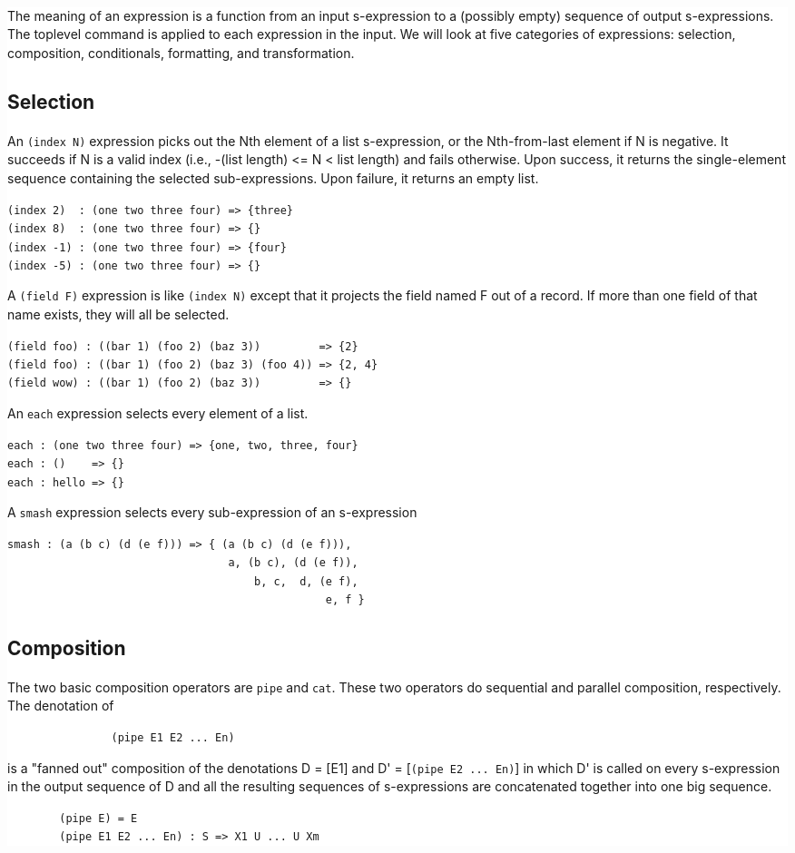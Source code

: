 The meaning of an expression is a function from an input s-expression to a
(possibly empty) sequence of output s-expressions.  The toplevel command is
applied to each expression in the input.  We will look at five categories
of expressions: selection, composition, conditionals, formatting, and
transformation.

Selection
---------

An `(index N)` expression picks out the Nth element of a list s-expression, or the
Nth-from-last element if N is negative. It succeeds if N is a valid index (i.e., -(list
length) <= N < list length) and fails otherwise. Upon success, it returns the
single-element sequence containing the selected sub-expressions. Upon failure, it returns
an empty list.

    (index 2)  : (one two three four) => {three}
    (index 8)  : (one two three four) => {}
    (index -1) : (one two three four) => {four}
    (index -5) : (one two three four) => {}

A `(field F)` expression is like `(index N)` except that it projects
the field named F out of a record.  If more than one field of that
name exists, they will all be selected.

    (field foo) : ((bar 1) (foo 2) (baz 3))         => {2}
    (field foo) : ((bar 1) (foo 2) (baz 3) (foo 4)) => {2, 4}
    (field wow) : ((bar 1) (foo 2) (baz 3))         => {}

An `each` expression selects every element of a list.

    each : (one two three four) => {one, two, three, four}
    each : ()    => {}
    each : hello => {}

A `smash` expression selects every sub-expression of an s-expression

    smash : (a (b c) (d (e f))) => { (a (b c) (d (e f))),
                                      a, (b c), (d (e f)),
                                          b, c,  d, (e f),
                                                     e, f }

Composition
-----------

The two basic composition operators are `pipe` and `cat`.  These two
operators do sequential and parallel composition, respectively.  The
denotation of

                    (pipe E1 E2 ... En)

is a "fanned out" composition of the denotations D = [E1] and
D' = [`(pipe E2 ... En)`] in which D' is called on every s-expression
in the output sequence of D and all the resulting sequences of
s-expressions are concatenated together into one big sequence.

            (pipe E) = E
            (pipe E1 E2 ... En) : S => X1 U ... U Xm
